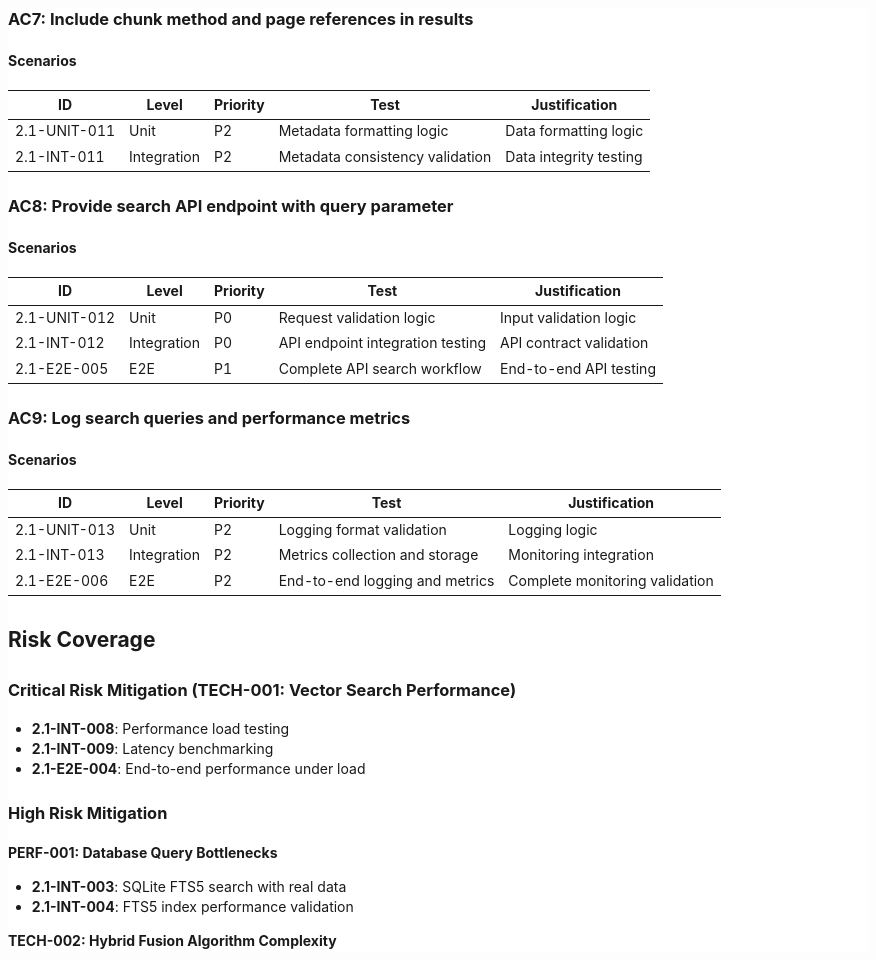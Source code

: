 ### AC7: Include chunk method and page references in results

#### Scenarios

| ID           | Level       | Priority | Test                            | Justification          |
| ------------ | ----------- | -------- | ------------------------------- | ---------------------- |
| 2.1-UNIT-011 | Unit        | P2       | Metadata formatting logic       | Data formatting logic  |
| 2.1-INT-011  | Integration | P2       | Metadata consistency validation | Data integrity testing |

### AC8: Provide search API endpoint with query parameter

#### Scenarios

| ID           | Level       | Priority | Test                             | Justification           |
| ------------ | ----------- | -------- | -------------------------------- | ----------------------- |
| 2.1-UNIT-012 | Unit        | P0       | Request validation logic         | Input validation logic  |
| 2.1-INT-012  | Integration | P0       | API endpoint integration testing | API contract validation |
| 2.1-E2E-005  | E2E         | P1       | Complete API search workflow     | End-to-end API testing  |

### AC9: Log search queries and performance metrics

#### Scenarios

| ID           | Level       | Priority | Test                           | Justification                  |
| ------------ | ----------- | -------- | ------------------------------ | ------------------------------ |
| 2.1-UNIT-013 | Unit        | P2       | Logging format validation      | Logging logic                  |
| 2.1-INT-013  | Integration | P2       | Metrics collection and storage | Monitoring integration         |
| 2.1-E2E-006  | E2E         | P2       | End-to-end logging and metrics | Complete monitoring validation |

## Risk Coverage

### Critical Risk Mitigation (TECH-001: Vector Search Performance)

- **2.1-INT-008**: Performance load testing
- **2.1-INT-009**: Latency benchmarking
- **2.1-E2E-004**: End-to-end performance under load

### High Risk Mitigation

**PERF-001: Database Query Bottlenecks**

- **2.1-INT-003**: SQLite FTS5 search with real data
- **2.1-INT-004**: FTS5 index performance validation

**TECH-002: Hybrid Fusion Algorithm Complexity**
